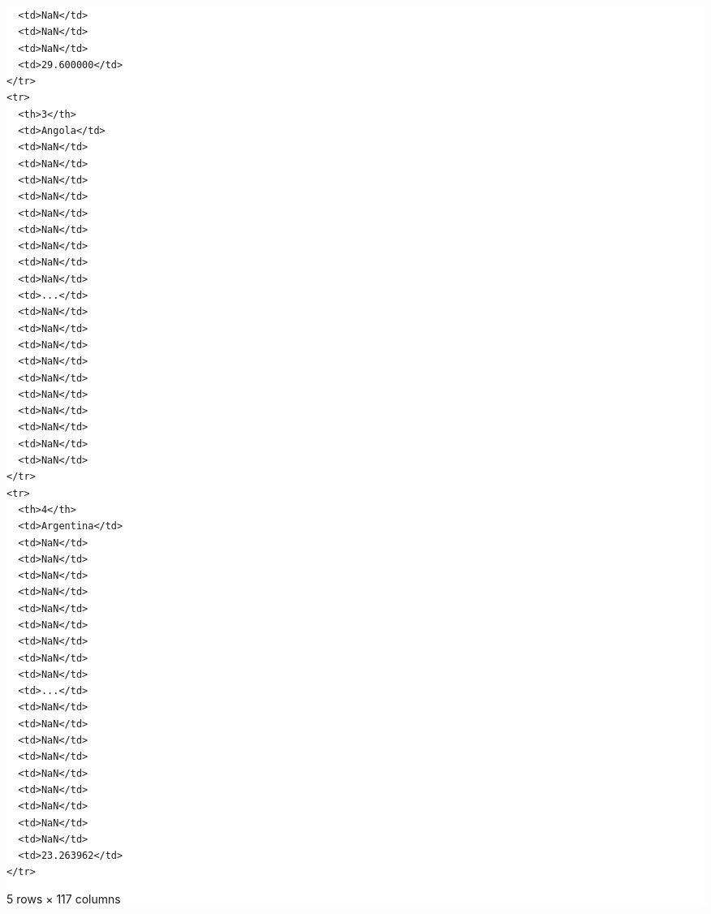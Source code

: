       <td>NaN</td>
      <td>NaN</td>
      <td>NaN</td>
      <td>29.600000</td>
    </tr>
    <tr>
      <th>3</th>
      <td>Angola</td>
      <td>NaN</td>
      <td>NaN</td>
      <td>NaN</td>
      <td>NaN</td>
      <td>NaN</td>
      <td>NaN</td>
      <td>NaN</td>
      <td>NaN</td>
      <td>NaN</td>
      <td>...</td>
      <td>NaN</td>
      <td>NaN</td>
      <td>NaN</td>
      <td>NaN</td>
      <td>NaN</td>
      <td>NaN</td>
      <td>NaN</td>
      <td>NaN</td>
      <td>NaN</td>
      <td>NaN</td>
    </tr>
    <tr>
      <th>4</th>
      <td>Argentina</td>
      <td>NaN</td>
      <td>NaN</td>
      <td>NaN</td>
      <td>NaN</td>
      <td>NaN</td>
      <td>NaN</td>
      <td>NaN</td>
      <td>NaN</td>
      <td>NaN</td>
      <td>...</td>
      <td>NaN</td>
      <td>NaN</td>
      <td>NaN</td>
      <td>NaN</td>
      <td>NaN</td>
      <td>NaN</td>
      <td>NaN</td>
      <td>NaN</td>
      <td>NaN</td>
      <td>23.263962</td>
    </tr>
  </tbody>
</table>
<p>5 rows × 117 columns</p>
</div>
